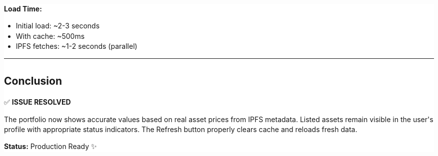 **Load Time:**
- Initial load: ~2-3 seconds
- With cache: ~500ms
- IPFS fetches: ~1-2 seconds (parallel)

---

## Conclusion

✅ **ISSUE RESOLVED**

The portfolio now shows accurate values based on real asset prices from IPFS metadata. Listed assets remain visible in the user's profile with appropriate status indicators. The Refresh button properly clears cache and reloads fresh data.

**Status:** Production Ready ✨

